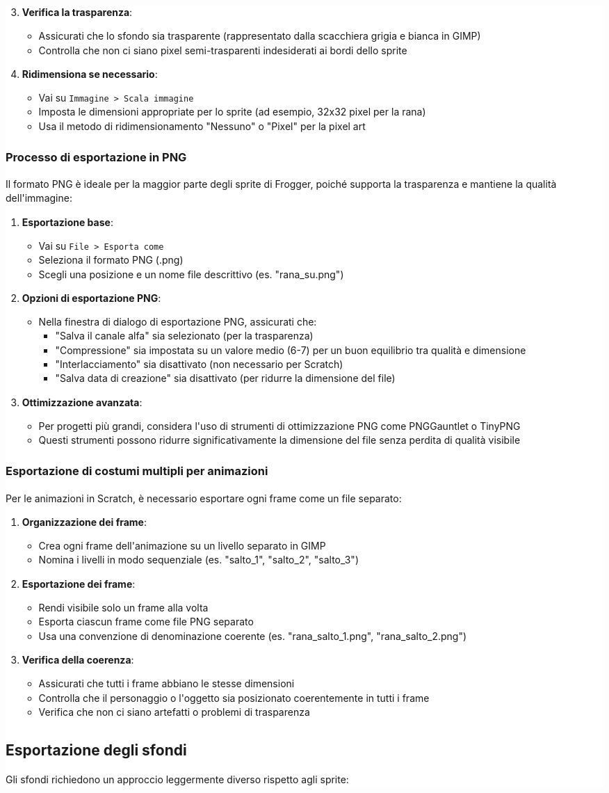 3. **Verifica la trasparenza**:
   - Assicurati che lo sfondo sia trasparente (rappresentato dalla scacchiera grigia e bianca in GIMP)
   - Controlla che non ci siano pixel semi-trasparenti indesiderati ai bordi dello sprite

4. **Ridimensiona se necessario**:
   - Vai su `Immagine > Scala immagine`
   - Imposta le dimensioni appropriate per lo sprite (ad esempio, 32x32 pixel per la rana)
   - Usa il metodo di ridimensionamento "Nessuno" o "Pixel" per la pixel art

### Processo di esportazione in PNG

Il formato PNG è ideale per la maggior parte degli sprite di Frogger, poiché supporta la trasparenza e mantiene la qualità dell'immagine:

1. **Esportazione base**:
   - Vai su `File > Esporta come`
   - Seleziona il formato PNG (.png)
   - Scegli una posizione e un nome file descrittivo (es. "rana_su.png")

2. **Opzioni di esportazione PNG**:
   - Nella finestra di dialogo di esportazione PNG, assicurati che:
     - "Salva il canale alfa" sia selezionato (per la trasparenza)
     - "Compressione" sia impostata su un valore medio (6-7) per un buon equilibrio tra qualità e dimensione
     - "Interlacciamento" sia disattivato (non necessario per Scratch)
     - "Salva data di creazione" sia disattivato (per ridurre la dimensione del file)

3. **Ottimizzazione avanzata**:
   - Per progetti più grandi, considera l'uso di strumenti di ottimizzazione PNG come PNGGauntlet o TinyPNG
   - Questi strumenti possono ridurre significativamente la dimensione del file senza perdita di qualità visibile

### Esportazione di costumi multipli per animazioni

Per le animazioni in Scratch, è necessario esportare ogni frame come un file separato:

1. **Organizzazione dei frame**:
   - Crea ogni frame dell'animazione su un livello separato in GIMP
   - Nomina i livelli in modo sequenziale (es. "salto_1", "salto_2", "salto_3")

2. **Esportazione dei frame**:
   - Rendi visibile solo un frame alla volta
   - Esporta ciascun frame come file PNG separato
   - Usa una convenzione di denominazione coerente (es. "rana_salto_1.png", "rana_salto_2.png")

3. **Verifica della coerenza**:
   - Assicurati che tutti i frame abbiano le stesse dimensioni
   - Controlla che il personaggio o l'oggetto sia posizionato coerentemente in tutti i frame
   - Verifica che non ci siano artefatti o problemi di trasparenza

## Esportazione degli sfondi

Gli sfondi richiedono un approccio leggermente diverso rispetto agli sprite:
